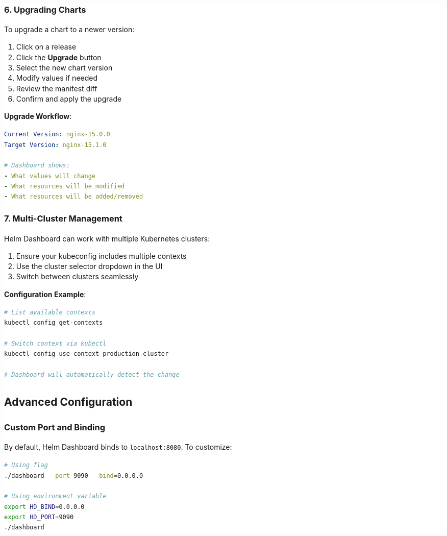 ### 6. Upgrading Charts

To upgrade a chart to a newer version:

1. Click on a release
2. Click the **Upgrade** button
3. Select the new chart version
4. Modify values if needed
5. Review the manifest diff
6. Confirm and apply the upgrade

**Upgrade Workflow**:
```yaml
Current Version: nginx-15.0.0
Target Version: nginx-15.1.0

# Dashboard shows:
- What values will change
- What resources will be modified
- What resources will be added/removed
```

### 7. Multi-Cluster Management

Helm Dashboard can work with multiple Kubernetes clusters:

1. Ensure your kubeconfig includes multiple contexts
2. Use the cluster selector dropdown in the UI
3. Switch between clusters seamlessly

**Configuration Example**:
```bash
# List available contexts
kubectl config get-contexts

# Switch context via kubectl
kubectl config use-context production-cluster

# Dashboard will automatically detect the change
```

## Advanced Configuration

### Custom Port and Binding

By default, Helm Dashboard binds to `localhost:8080`. To customize:

```bash
# Using flag
./dashboard --port 9090 --bind=0.0.0.0

# Using environment variable
export HD_BIND=0.0.0.0
export HD_PORT=9090
./dashboard
```
